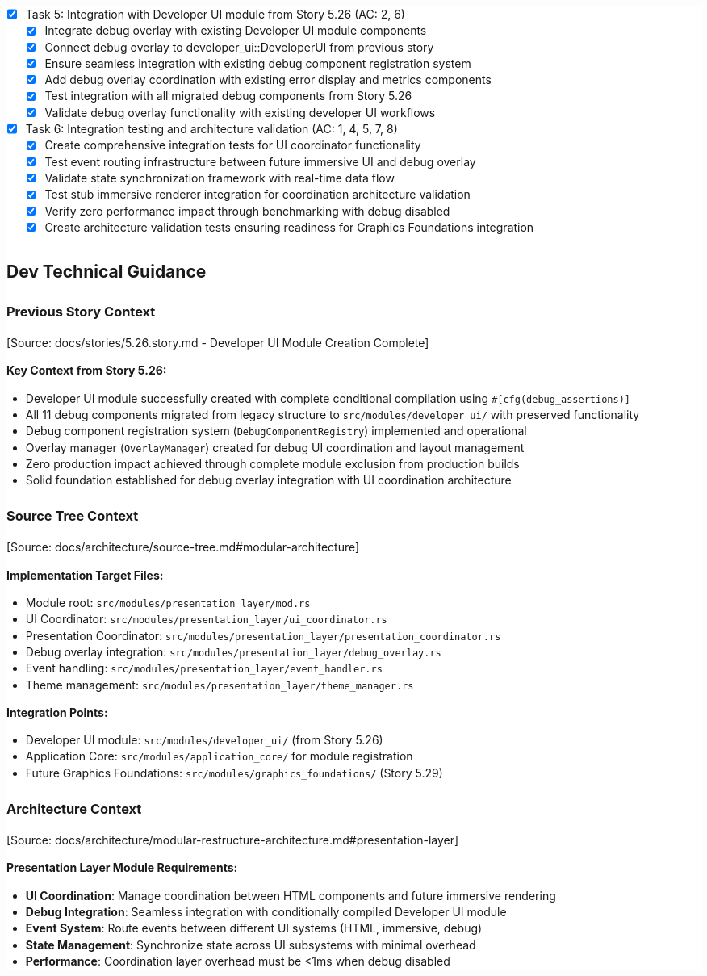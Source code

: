 - [x] Task 5: Integration with Developer UI module from Story 5.26 (AC: 2, 6)
  - [x] Integrate debug overlay with existing Developer UI module components
  - [x] Connect debug overlay to developer_ui::DeveloperUI from previous story
  - [x] Ensure seamless integration with existing debug component registration system
  - [x] Add debug overlay coordination with existing error display and metrics components
  - [x] Test integration with all migrated debug components from Story 5.26
  - [x] Validate debug overlay functionality with existing developer UI workflows

- [x] Task 6: Integration testing and architecture validation (AC: 1, 4, 5, 7, 8)
  - [x] Create comprehensive integration tests for UI coordinator functionality
  - [x] Test event routing infrastructure between future immersive UI and debug overlay
  - [x] Validate state synchronization framework with real-time data flow
  - [x] Test stub immersive renderer integration for coordination architecture validation
  - [x] Verify zero performance impact through benchmarking with debug disabled
  - [x] Create architecture validation tests ensuring readiness for Graphics Foundations integration

## Dev Technical Guidance

### Previous Story Context
[Source: docs/stories/5.26.story.md - Developer UI Module Creation Complete]

**Key Context from Story 5.26:**
- Developer UI module successfully created with complete conditional compilation using `#[cfg(debug_assertions)]`
- All 11 debug components migrated from legacy structure to `src/modules/developer_ui/` with preserved functionality
- Debug component registration system (`DebugComponentRegistry`) implemented and operational
- Overlay manager (`OverlayManager`) created for debug UI coordination and layout management
- Zero production impact achieved through complete module exclusion from production builds
- Solid foundation established for debug overlay integration with UI coordination architecture

### Source Tree Context
[Source: docs/architecture/source-tree.md#modular-architecture]

**Implementation Target Files:**
- Module root: `src/modules/presentation_layer/mod.rs`
- UI Coordinator: `src/modules/presentation_layer/ui_coordinator.rs`
- Presentation Coordinator: `src/modules/presentation_layer/presentation_coordinator.rs`
- Debug overlay integration: `src/modules/presentation_layer/debug_overlay.rs`
- Event handling: `src/modules/presentation_layer/event_handler.rs`
- Theme management: `src/modules/presentation_layer/theme_manager.rs`

**Integration Points:**
- Developer UI module: `src/modules/developer_ui/` (from Story 5.26)
- Application Core: `src/modules/application_core/` for module registration
- Future Graphics Foundations: `src/modules/graphics_foundations/` (Story 5.29)

### Architecture Context
[Source: docs/architecture/modular-restructure-architecture.md#presentation-layer]

**Presentation Layer Module Requirements:**
- **UI Coordination**: Manage coordination between HTML components and future immersive rendering
- **Debug Integration**: Seamless integration with conditionally compiled Developer UI module
- **Event System**: Route events between different UI systems (HTML, immersive, debug)
- **State Management**: Synchronize state across UI subsystems with minimal overhead
- **Performance**: Coordination layer overhead must be <1ms when debug disabled
